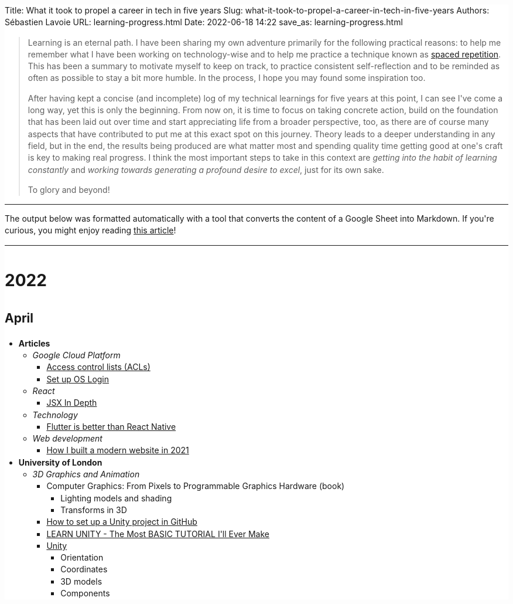Title: What it took to propel a career in tech in five years
Slug: what-it-took-to-propel-a-career-in-tech-in-five-years
Authors: Sébastien Lavoie
URL: learning-progress.html
Date: 2022-06-18 14:22
save_as: learning-progress.html

> Learning is an eternal path. I have been sharing my own adventure primarily for the following practical reasons: to help me remember what I have been working on technology-wise and to help me practice a technique known as [spaced repetition](https://en.wikipedia.org/wiki/Spaced_repetition). This has been a summary to motivate myself to keep on track, to practice consistent self-reflection and to be reminded as often as possible to stay a bit more humble. In the process, I hope you may found some inspiration too.
>
> After having kept a concise (and incomplete) log of my technical learnings for five years at this point, I can see I've come a long way, yet this is only the beginning. From now on, it is time to focus on taking concrete action, build on the foundation that has been laid out over time and start appreciating life from a broader perspective, too, as there are of course many aspects that have contributed to put me at this exact spot on this journey. Theory leads to a deeper understanding in any field, but in the end, the results being produced are what matter most and spending quality time getting good at one's craft is key to making real progress. I think the most important steps to take in this context are _getting into the habit of learning constantly_ and _working towards generating a profound desire to excel_, just for its own sake.
>
> To glory and beyond!

---

The output below was formatted automatically with a tool that converts the content of a Google Sheet into Markdown. If you're curious, you might enjoy reading [this article]({filename}/automation/0028_google_sheets_as_database_output_markdown.md)!

---

# 2022

## April

- **Articles**
    - *Google Cloud Platform*
        - [Access control lists (ACLs)](https://cloud.google.com/storage/docs/access-control/lists)
        - [Set up OS Login](https://cloud.google.com/compute/docs/oslogin/set-up-oslogin)
    - *React*
        - [JSX In Depth](https://reactjs.org/docs/jsx-in-depth.html)
    - *Technology*
        - [Flutter is better than React Native](https://shift.infinite.red/flutter-is-better-than-react-native-fed10c92a768)
    - *Web development*
        - [How I built a modern website in 2021](https://kentcdodds.com/blog/how-i-built-a-modern-website-in-2021)
- **University of London**
    - *3D Graphics and Animation*
        - Computer Graphics: From Pixels to Programmable Graphics Hardware (book)
            - Lighting models and shading
            - Transforms in 3D
        - [How to set up a Unity project in GitHub](https://unityatscale.com/unity-version-control-guide/how-to-setup-unity-project-on-github/)
        - [LEARN UNITY - The Most BASIC TUTORIAL I'll Ever Make](https://www.youtube.com/watch?v=pwZpJzpE2lQ)
        - [Unity](https://learn.unity.com/tutorial/essential-unity-concepts#)
            - Orientation
            - Coordinates
            - 3D models
            - Components